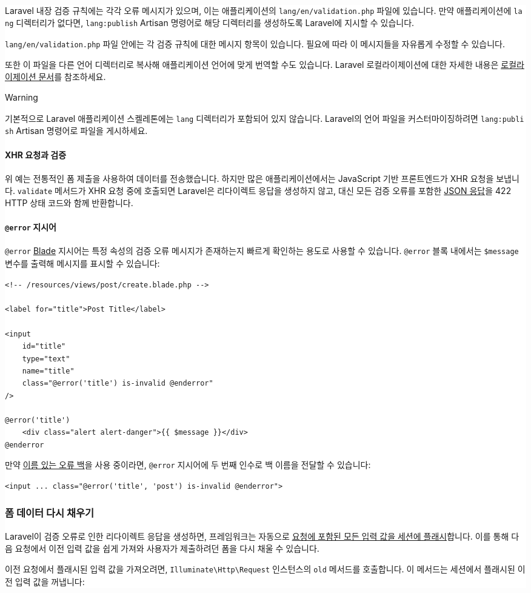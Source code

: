 Laravel 내장 검증 규칙에는 각각 오류 메시지가 있으며, 이는 애플리케이션의 `lang/en/validation.php` 파일에 있습니다. 만약 애플리케이션에 `lang` 디렉터리가 없다면, `lang:publish` Artisan 명령어로 해당 디렉터리를 생성하도록 Laravel에 지시할 수 있습니다.

`lang/en/validation.php` 파일 안에는 각 검증 규칙에 대한 메시지 항목이 있습니다. 필요에 따라 이 메시지들을 자유롭게 수정할 수 있습니다.

또한 이 파일을 다른 언어 디렉터리로 복사해 애플리케이션 언어에 맞게 번역할 수도 있습니다. Laravel 로컬라이제이션에 대한 자세한 내용은 [로컬라이제이션 문서](/docs/11.x/localization)를 참조하세요.

> [!WARNING]  
> 기본적으로 Laravel 애플리케이션 스켈레톤에는 `lang` 디렉터리가 포함되어 있지 않습니다. Laravel의 언어 파일을 커스터마이징하려면 `lang:publish` Artisan 명령어로 파일을 게시하세요.

<a name="quick-xhr-requests-and-validation"></a>
#### XHR 요청과 검증

위 예는 전통적인 폼 제출을 사용하여 데이터를 전송했습니다. 하지만 많은 애플리케이션에서는 JavaScript 기반 프론트엔드가 XHR 요청을 보냅니다. `validate` 메서드가 XHR 요청 중에 호출되면 Laravel은 리다이렉트 응답을 생성하지 않고, 대신 모든 검증 오류를 포함한 [JSON 응답](#validation-error-response-format)을 422 HTTP 상태 코드와 함께 반환합니다.

<a name="the-at-error-directive"></a>
#### `@error` 지시어

`@error` [Blade](/docs/11.x/blade) 지시어는 특정 속성의 검증 오류 메시지가 존재하는지 빠르게 확인하는 용도로 사용할 수 있습니다. `@error` 블록 내에서는 `$message` 변수를 출력해 메시지를 표시할 수 있습니다:

```blade
<!-- /resources/views/post/create.blade.php -->

<label for="title">Post Title</label>

<input
    id="title"
    type="text"
    name="title"
    class="@error('title') is-invalid @enderror"
/>

@error('title')
    <div class="alert alert-danger">{{ $message }}</div>
@enderror
```

만약 [이름 있는 오류 백](#named-error-bags)을 사용 중이라면, `@error` 지시어에 두 번째 인수로 백 이름을 전달할 수 있습니다:

```blade
<input ... class="@error('title', 'post') is-invalid @enderror">
```

<a name="repopulating-forms"></a>
### 폼 데이터 다시 채우기

Laravel이 검증 오류로 인한 리다이렉트 응답을 생성하면, 프레임워크는 자동으로 [요청에 포함된 모든 입력 값을 세션에 플래시](#)합니다. 이를 통해 다음 요청에서 이전 입력 값을 쉽게 가져와 사용자가 제출하려던 폼을 다시 채울 수 있습니다.

이전 요청에서 플래시된 입력 값을 가져오려면, `Illuminate\Http\Request` 인스턴스의 `old` 메서드를 호출합니다. 이 메서드는 세션에서 플래시된 이전 입력 값을 꺼냅니다:
